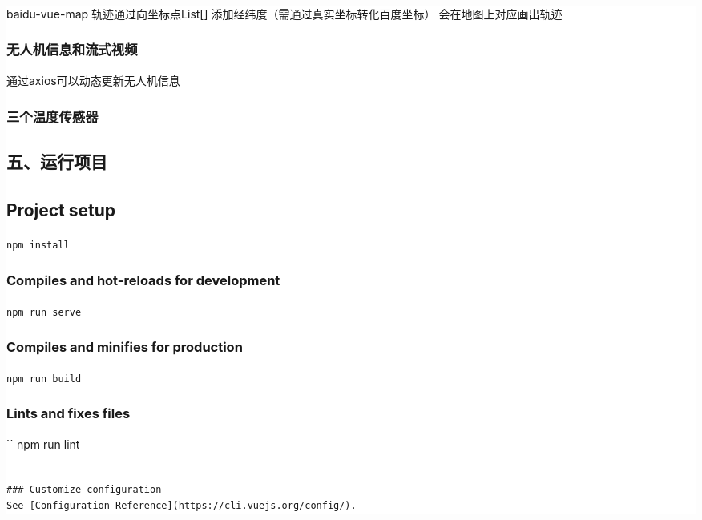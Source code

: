 baidu-vue-map  轨迹通过向坐标点List[] 添加经纬度（需通过真实坐标转化百度坐标） 会在地图上对应画出轨迹

### 无人机信息和流式视频

通过axios可以动态更新无人机信息

### 三个温度传感器


## 五、运行项目

## Project setup
```
npm install
```

### Compiles and hot-reloads for development
```
npm run serve
```

### Compiles and minifies for production
```
npm run build
```

### Lints and fixes files
``
npm run lint
```

### Customize configuration
See [Configuration Reference](https://cli.vuejs.org/config/).
